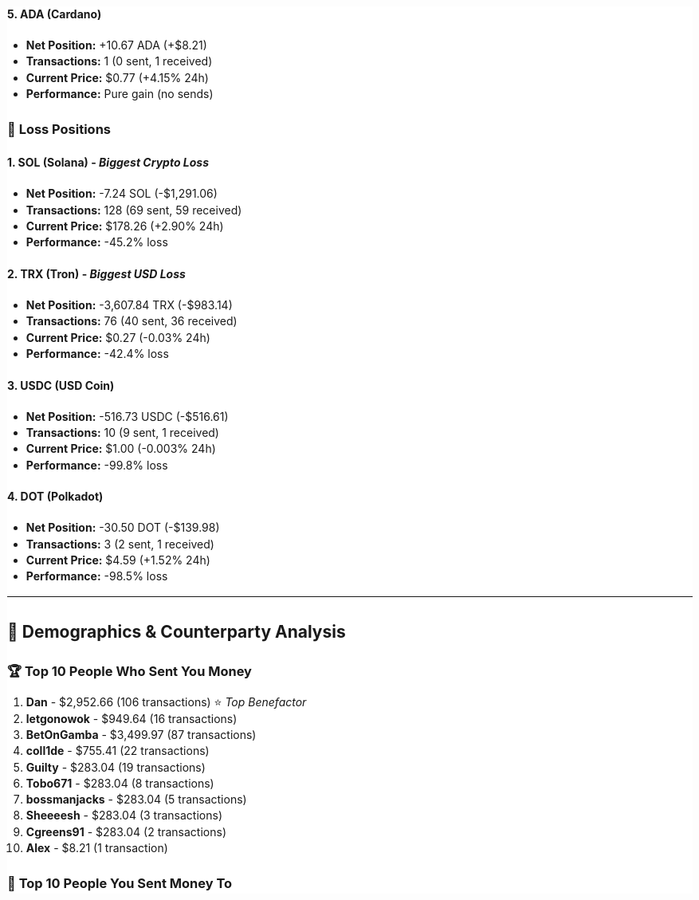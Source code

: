 #### 5. **ADA (Cardano)**
- **Net Position:** +10.67 ADA (+$8.21)
- **Transactions:** 1 (0 sent, 1 received)
- **Current Price:** $0.77 (+4.15% 24h)
- **Performance:** Pure gain (no sends)

### 🔴 **Loss Positions**

#### 1. **SOL (Solana)** - *Biggest Crypto Loss*
- **Net Position:** -7.24 SOL (-$1,291.06)
- **Transactions:** 128 (69 sent, 59 received)
- **Current Price:** $178.26 (+2.90% 24h)
- **Performance:** -45.2% loss

#### 2. **TRX (Tron)** - *Biggest USD Loss*
- **Net Position:** -3,607.84 TRX (-$983.14)
- **Transactions:** 76 (40 sent, 36 received)
- **Current Price:** $0.27 (-0.03% 24h)
- **Performance:** -42.4% loss

#### 3. **USDC (USD Coin)**
- **Net Position:** -516.73 USDC (-$516.61)
- **Transactions:** 10 (9 sent, 1 received)
- **Current Price:** $1.00 (-0.003% 24h)
- **Performance:** -99.8% loss

#### 4. **DOT (Polkadot)**
- **Net Position:** -30.50 DOT (-$139.98)
- **Transactions:** 3 (2 sent, 1 received)
- **Current Price:** $4.59 (+1.52% 24h)
- **Performance:** -98.5% loss

---

## 👥 Demographics & Counterparty Analysis

### 🏆 **Top 10 People Who Sent You Money**

1. **Dan** - $2,952.66 (106 transactions) ⭐ *Top Benefactor*
2. **letgonowok** - $949.64 (16 transactions)
3. **BetOnGamba** - $3,499.97 (87 transactions)
4. **coll1de** - $755.41 (22 transactions)
5. **Guilty** - $283.04 (19 transactions)
6. **Tobo671** - $283.04 (8 transactions)
7. **bossmanjacks** - $283.04 (5 transactions)
8. **Sheeeesh** - $283.04 (3 transactions)
9. **Cgreens91** - $283.04 (2 transactions)
10. **Alex** - $8.21 (1 transaction)

### 💸 **Top 10 People You Sent Money To**
